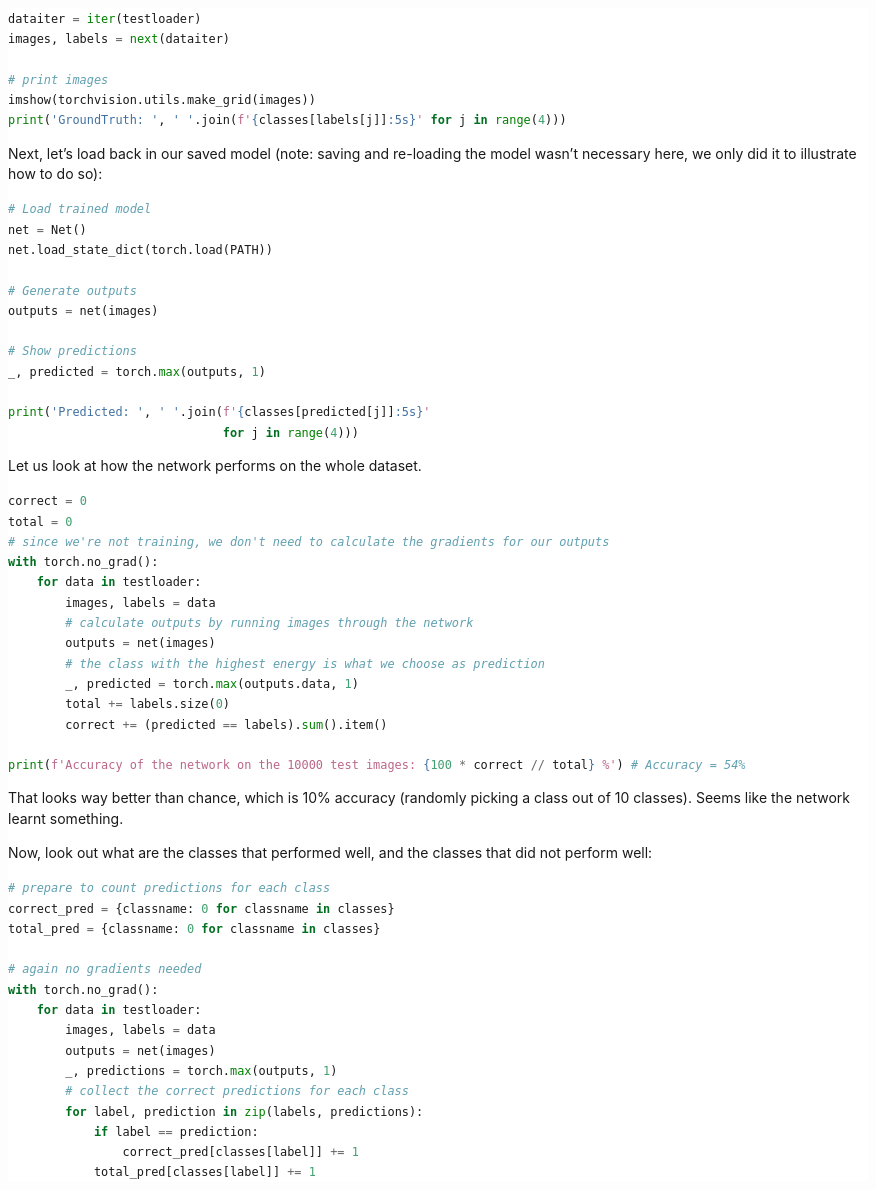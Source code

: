 ```python
dataiter = iter(testloader)
images, labels = next(dataiter)

# print images
imshow(torchvision.utils.make_grid(images))
print('GroundTruth: ', ' '.join(f'{classes[labels[j]]:5s}' for j in range(4)))
```

Next, let’s load back in our saved model (note: saving and re-loading the model wasn’t necessary here, we only did it to illustrate how to do so):

```python
# Load trained model
net = Net()
net.load_state_dict(torch.load(PATH))

# Generate outputs
outputs = net(images)

# Show predictions
_, predicted = torch.max(outputs, 1)

print('Predicted: ', ' '.join(f'{classes[predicted[j]]:5s}'
                              for j in range(4)))
```

Let us look at how the network performs on the whole dataset.

```python
correct = 0
total = 0
# since we're not training, we don't need to calculate the gradients for our outputs
with torch.no_grad():
    for data in testloader:
        images, labels = data
        # calculate outputs by running images through the network
        outputs = net(images)
        # the class with the highest energy is what we choose as prediction
        _, predicted = torch.max(outputs.data, 1)
        total += labels.size(0)
        correct += (predicted == labels).sum().item()

print(f'Accuracy of the network on the 10000 test images: {100 * correct // total} %') # Accuracy = 54%
```

That looks way better than chance, which is 10% accuracy (randomly picking a class out of 10 classes). Seems like the network learnt something.

Now, look out what are the classes that performed well, and the classes that did not perform well:

```python
# prepare to count predictions for each class
correct_pred = {classname: 0 for classname in classes}
total_pred = {classname: 0 for classname in classes}

# again no gradients needed
with torch.no_grad():
    for data in testloader:
        images, labels = data
        outputs = net(images)
        _, predictions = torch.max(outputs, 1)
        # collect the correct predictions for each class
        for label, prediction in zip(labels, predictions):
            if label == prediction:
                correct_pred[classes[label]] += 1
            total_pred[classes[label]] += 1
```